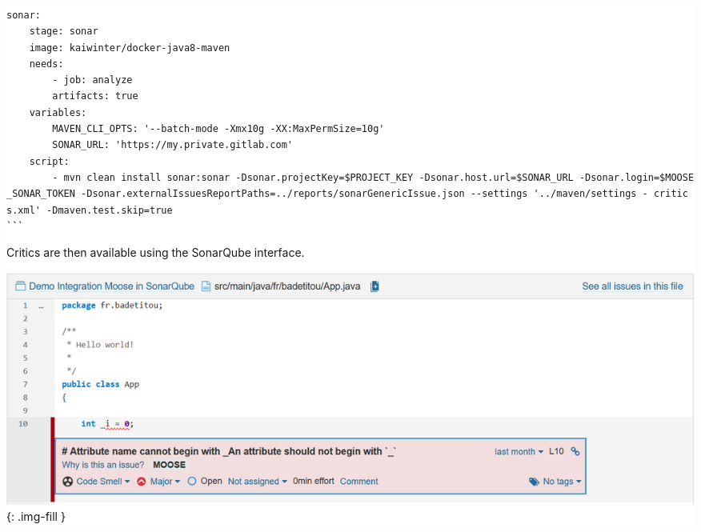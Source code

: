     sonar:
        stage: sonar
        image: kaiwinter/docker-java8-maven
        needs:
            - job: analyze
            artifacts: true
        variables:
            MAVEN_CLI_OPTS: '--batch-mode -Xmx10g -XX:MaxPermSize=10g'
            SONAR_URL: 'https://my.private.gitlab.com'
        script:
            - mvn clean install sonar:sonar -Dsonar.projectKey=$PROJECT_KEY -Dsonar.host.url=$SONAR_URL -Dsonar.login=$MOOSE_SONAR_TOKEN -Dsonar.externalIssuesReportPaths=../reports/sonarGenericIssue.json --settings '../maven/settings - critics.xml' -Dmaven.test.skip=true
    ```

Critics are then available using the SonarQube interface.

![Moose issue in SonarQube](/misc/img/2022-09-15-integrate-software-engineering-into-the-everyday-world/Moose-issue-in-sonarqube.png){: .img-fill }
